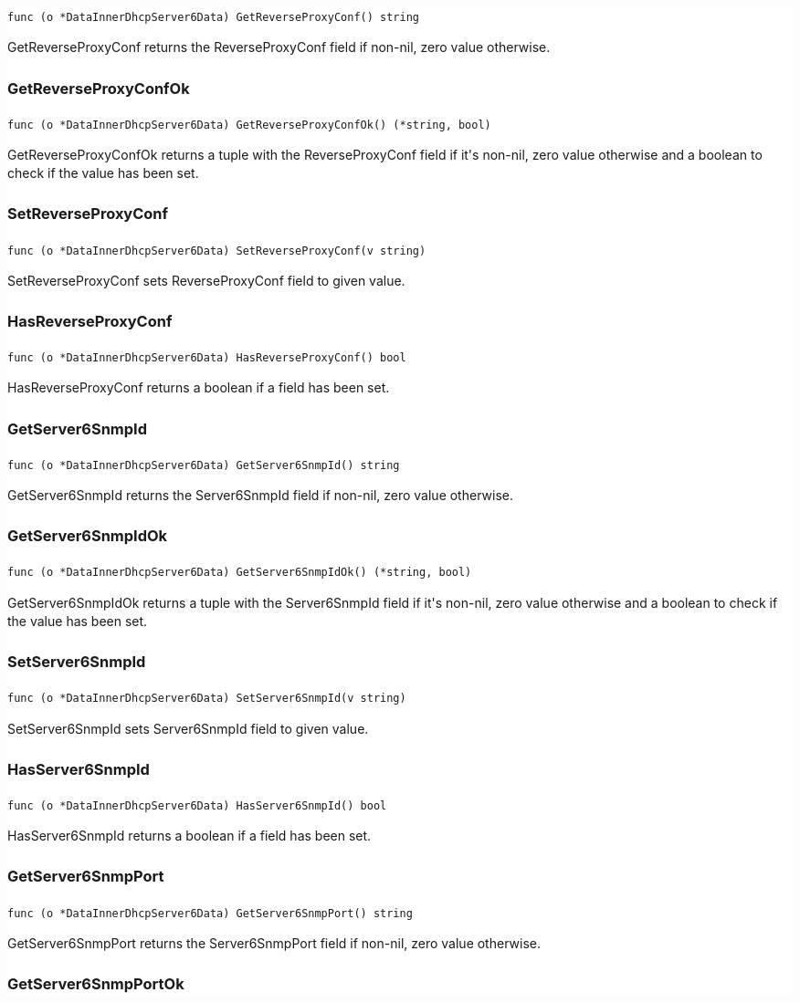 `func (o *DataInnerDhcpServer6Data) GetReverseProxyConf() string`

GetReverseProxyConf returns the ReverseProxyConf field if non-nil, zero value otherwise.

### GetReverseProxyConfOk

`func (o *DataInnerDhcpServer6Data) GetReverseProxyConfOk() (*string, bool)`

GetReverseProxyConfOk returns a tuple with the ReverseProxyConf field if it's non-nil, zero value otherwise
and a boolean to check if the value has been set.

### SetReverseProxyConf

`func (o *DataInnerDhcpServer6Data) SetReverseProxyConf(v string)`

SetReverseProxyConf sets ReverseProxyConf field to given value.

### HasReverseProxyConf

`func (o *DataInnerDhcpServer6Data) HasReverseProxyConf() bool`

HasReverseProxyConf returns a boolean if a field has been set.

### GetServer6SnmpId

`func (o *DataInnerDhcpServer6Data) GetServer6SnmpId() string`

GetServer6SnmpId returns the Server6SnmpId field if non-nil, zero value otherwise.

### GetServer6SnmpIdOk

`func (o *DataInnerDhcpServer6Data) GetServer6SnmpIdOk() (*string, bool)`

GetServer6SnmpIdOk returns a tuple with the Server6SnmpId field if it's non-nil, zero value otherwise
and a boolean to check if the value has been set.

### SetServer6SnmpId

`func (o *DataInnerDhcpServer6Data) SetServer6SnmpId(v string)`

SetServer6SnmpId sets Server6SnmpId field to given value.

### HasServer6SnmpId

`func (o *DataInnerDhcpServer6Data) HasServer6SnmpId() bool`

HasServer6SnmpId returns a boolean if a field has been set.

### GetServer6SnmpPort

`func (o *DataInnerDhcpServer6Data) GetServer6SnmpPort() string`

GetServer6SnmpPort returns the Server6SnmpPort field if non-nil, zero value otherwise.

### GetServer6SnmpPortOk
